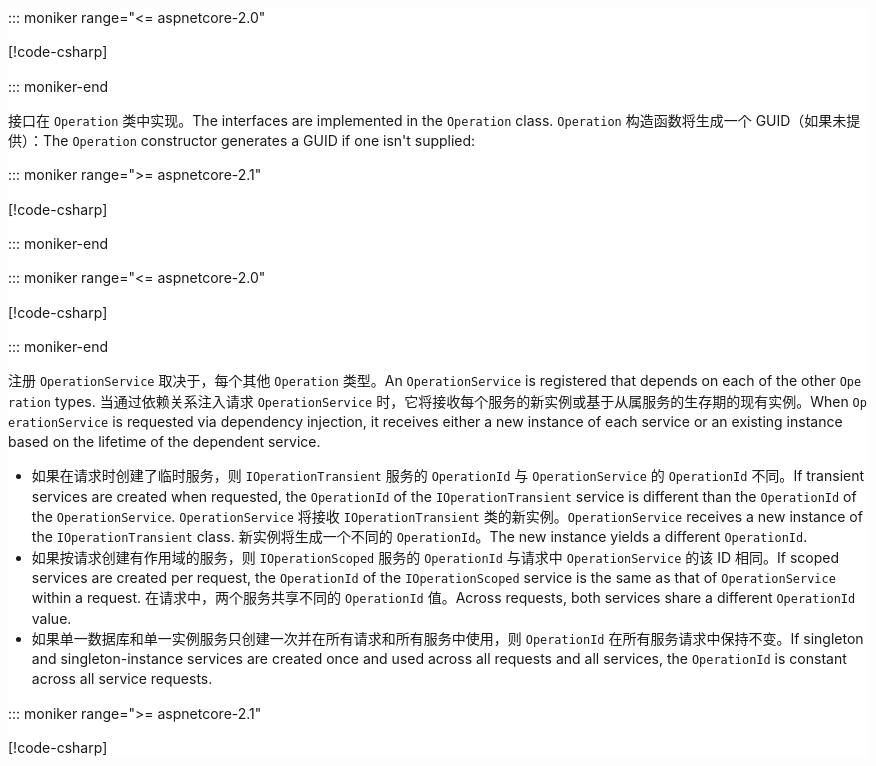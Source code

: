 ::: moniker range="<= aspnetcore-2.0"

[!code-csharp[](dependency-injection/samples/1.x/DependencyInjectionSample/Interfaces/IOperation.cs?name=snippet1)]

::: moniker-end

<span data-ttu-id="96fd7-219">接口在 `Operation` 类中实现。</span><span class="sxs-lookup"><span data-stu-id="96fd7-219">The interfaces are implemented in the `Operation` class.</span></span> <span data-ttu-id="96fd7-220">`Operation` 构造函数将生成一个 GUID（如果未提供）：</span><span class="sxs-lookup"><span data-stu-id="96fd7-220">The `Operation` constructor generates a GUID if one isn't supplied:</span></span>

::: moniker range=">= aspnetcore-2.1"

[!code-csharp[](dependency-injection/samples/2.x/DependencyInjectionSample/Models/Operation.cs?name=snippet1)]

::: moniker-end

::: moniker range="<= aspnetcore-2.0"

[!code-csharp[](dependency-injection/samples/1.x/DependencyInjectionSample/Models/Operation.cs?name=snippet1)]

::: moniker-end

<span data-ttu-id="96fd7-221">注册 `OperationService` 取决于，每个其他 `Operation` 类型。</span><span class="sxs-lookup"><span data-stu-id="96fd7-221">An `OperationService` is registered that depends on each of the other `Operation` types.</span></span> <span data-ttu-id="96fd7-222">当通过依赖关系注入请求 `OperationService` 时，它将接收每个服务的新实例或基于从属服务的生存期的现有实例。</span><span class="sxs-lookup"><span data-stu-id="96fd7-222">When `OperationService` is requested via dependency injection, it receives either a new instance of each service or an existing instance based on the lifetime of the dependent service.</span></span>

* <span data-ttu-id="96fd7-223">如果在请求时创建了临时服务，则 `IOperationTransient` 服务的 `OperationId` 与 `OperationService` 的 `OperationId` 不同。</span><span class="sxs-lookup"><span data-stu-id="96fd7-223">If transient services are created when requested, the `OperationId` of the `IOperationTransient` service is different than the `OperationId` of the `OperationService`.</span></span> <span data-ttu-id="96fd7-224">`OperationService` 将接收 `IOperationTransient` 类的新实例。</span><span class="sxs-lookup"><span data-stu-id="96fd7-224">`OperationService` receives a new instance of the `IOperationTransient` class.</span></span> <span data-ttu-id="96fd7-225">新实例将生成一个不同的 `OperationId`。</span><span class="sxs-lookup"><span data-stu-id="96fd7-225">The new instance yields a different `OperationId`.</span></span>
* <span data-ttu-id="96fd7-226">如果按请求创建有作用域的服务，则 `IOperationScoped` 服务的 `OperationId` 与请求中 `OperationService` 的该 ID 相同。</span><span class="sxs-lookup"><span data-stu-id="96fd7-226">If scoped services are created per request, the `OperationId` of the `IOperationScoped` service is the same as that of `OperationService` within a request.</span></span> <span data-ttu-id="96fd7-227">在请求中，两个服务共享不同的 `OperationId` 值。</span><span class="sxs-lookup"><span data-stu-id="96fd7-227">Across requests, both services share a different `OperationId` value.</span></span>
* <span data-ttu-id="96fd7-228">如果单一数据库和单一实例服务只创建一次并在所有请求和所有服务中使用，则 `OperationId` 在所有服务请求中保持不变。</span><span class="sxs-lookup"><span data-stu-id="96fd7-228">If singleton and singleton-instance services are created once and used across all requests and all services, the `OperationId` is constant across all service requests.</span></span>

::: moniker range=">= aspnetcore-2.1"

[!code-csharp[](dependency-injection/samples/2.x/DependencyInjectionSample/Services/OperationService.cs?name=snippet1)]
